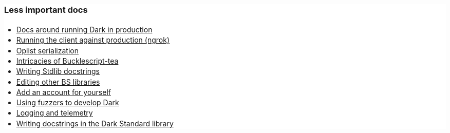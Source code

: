 ### Less important docs

- [Docs around running Dark in production](docs/production)
- [Running the client against production (ngrok)](docs/running-against-production.md)
- [Oplist serialization](docs/oplist-serialization.md)
- [Intricacies of Bucklescript-tea](docs/bs-tea.md)
- [Writing Stdlib docstrings](docs/writing-docstrings.md)
- [Editing other BS libraries](docs/modifying-libraries.md)
- [Add an account for yourself](docs/add-account.md)
- [Using fuzzers to develop Dark](docs/fuzzer.md)
- [Logging and telemetry](docs/logging-and-telemetry.md)
- [Writing docstrings in the Dark Standard library](docs/writing-docstrings.md)
